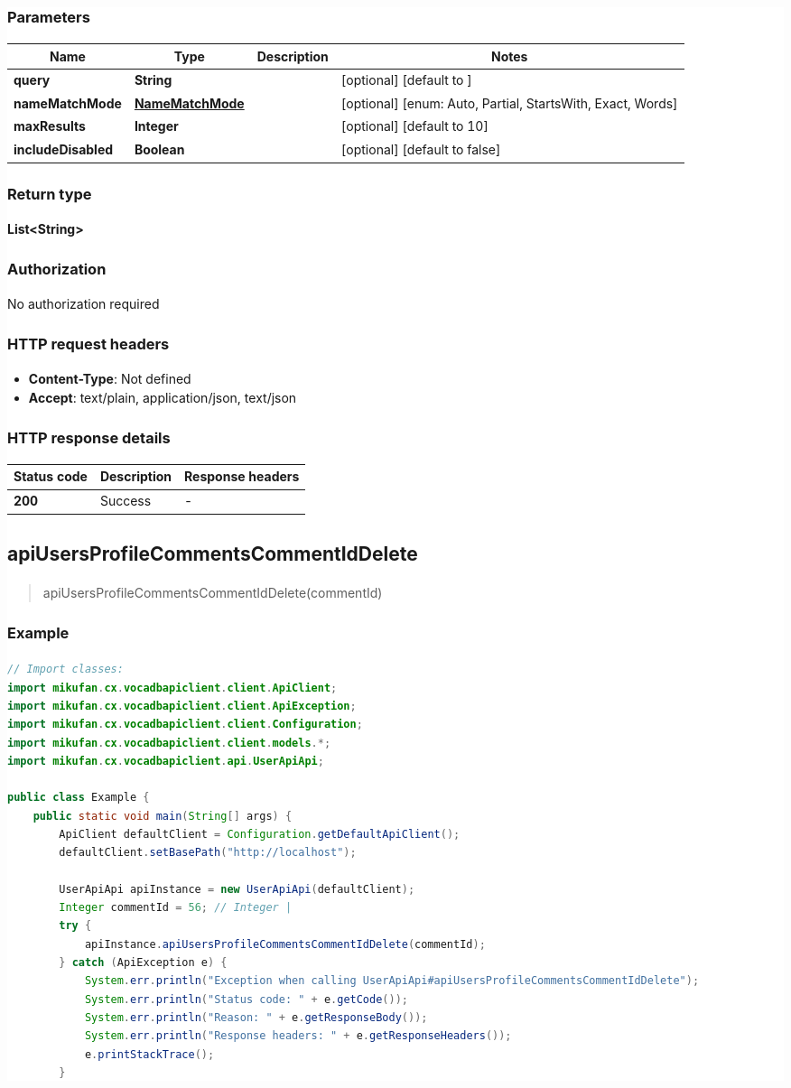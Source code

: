 ### Parameters


| Name | Type | Description  | Notes |
|------------- | ------------- | ------------- | -------------|
| **query** | **String**|  | [optional] [default to ] |
| **nameMatchMode** | [**NameMatchMode**](.md)|  | [optional] [enum: Auto, Partial, StartsWith, Exact, Words] |
| **maxResults** | **Integer**|  | [optional] [default to 10] |
| **includeDisabled** | **Boolean**|  | [optional] [default to false] |

### Return type

**List&lt;String&gt;**

### Authorization

No authorization required

### HTTP request headers

- **Content-Type**: Not defined
- **Accept**: text/plain, application/json, text/json


### HTTP response details
| Status code | Description | Response headers |
|-------------|-------------|------------------|
| **200** | Success |  -  |


## apiUsersProfileCommentsCommentIdDelete

> apiUsersProfileCommentsCommentIdDelete(commentId)



### Example

```java
// Import classes:
import mikufan.cx.vocadbapiclient.client.ApiClient;
import mikufan.cx.vocadbapiclient.client.ApiException;
import mikufan.cx.vocadbapiclient.client.Configuration;
import mikufan.cx.vocadbapiclient.client.models.*;
import mikufan.cx.vocadbapiclient.api.UserApiApi;

public class Example {
    public static void main(String[] args) {
        ApiClient defaultClient = Configuration.getDefaultApiClient();
        defaultClient.setBasePath("http://localhost");

        UserApiApi apiInstance = new UserApiApi(defaultClient);
        Integer commentId = 56; // Integer | 
        try {
            apiInstance.apiUsersProfileCommentsCommentIdDelete(commentId);
        } catch (ApiException e) {
            System.err.println("Exception when calling UserApiApi#apiUsersProfileCommentsCommentIdDelete");
            System.err.println("Status code: " + e.getCode());
            System.err.println("Reason: " + e.getResponseBody());
            System.err.println("Response headers: " + e.getResponseHeaders());
            e.printStackTrace();
        }
```